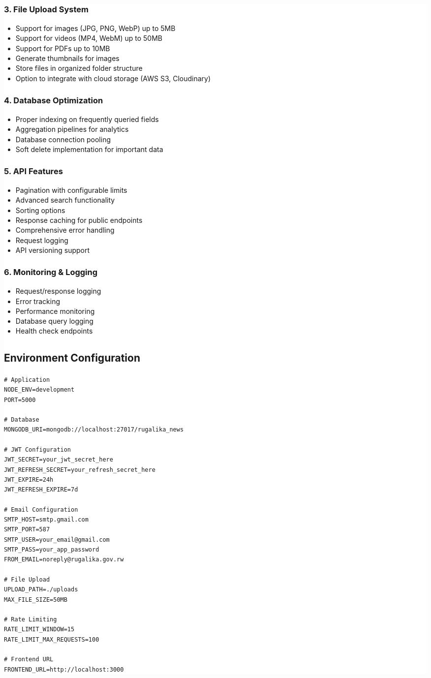 ### 3. File Upload System
- Support for images (JPG, PNG, WebP) up to 5MB
- Support for videos (MP4, WebM) up to 50MB
- Support for PDFs up to 10MB
- Generate thumbnails for images
- Store files in organized folder structure
- Option to integrate with cloud storage (AWS S3, Cloudinary)

### 4. Database Optimization
- Proper indexing on frequently queried fields
- Aggregation pipelines for analytics
- Database connection pooling
- Soft delete implementation for important data

### 5. API Features
- Pagination with configurable limits
- Advanced search functionality
- Sorting options
- Response caching for public endpoints
- Comprehensive error handling
- Request logging
- API versioning support

### 6. Monitoring & Logging
- Request/response logging
- Error tracking
- Performance monitoring
- Database query logging
- Health check endpoints

## Environment Configuration
```env
# Application
NODE_ENV=development
PORT=5000

# Database
MONGODB_URI=mongodb://localhost:27017/rugalika_news

# JWT Configuration
JWT_SECRET=your_jwt_secret_here
JWT_REFRESH_SECRET=your_refresh_secret_here
JWT_EXPIRE=24h
JWT_REFRESH_EXPIRE=7d

# Email Configuration
SMTP_HOST=smtp.gmail.com
SMTP_PORT=587
SMTP_USER=your_email@gmail.com
SMTP_PASS=your_app_password
FROM_EMAIL=noreply@rugalika.gov.rw

# File Upload
UPLOAD_PATH=./uploads
MAX_FILE_SIZE=50MB

# Rate Limiting
RATE_LIMIT_WINDOW=15
RATE_LIMIT_MAX_REQUESTS=100

# Frontend URL
FRONTEND_URL=http://localhost:3000
```